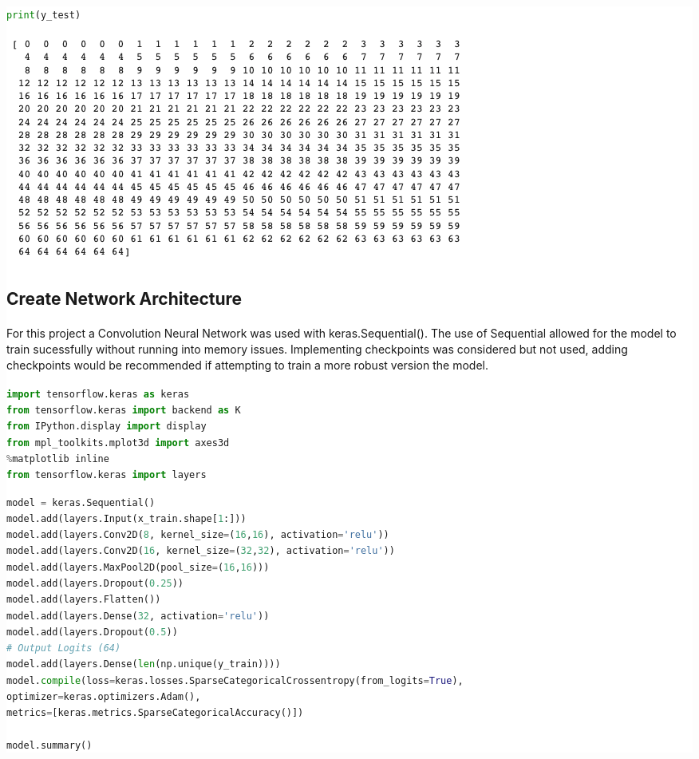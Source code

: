 ```python
print(y_test)
```
![output](/images/13.png)
## Create Network Architecture

For this project a Convolution Neural Network was used with keras.Sequential(). The use of Sequential allowed for the model to train sucessfully without running into memory issues. Implementing checkpoints was considered but not used, adding checkpoints would be recommended if attempting to train a more robust version the model.

```python
import tensorflow.keras as keras
from tensorflow.keras import backend as K
from IPython.display import display
from mpl_toolkits.mplot3d import axes3d
%matplotlib inline
from tensorflow.keras import layers
```

```python
model = keras.Sequential()
model.add(layers.Input(x_train.shape[1:]))
model.add(layers.Conv2D(8, kernel_size=(16,16), activation='relu'))
model.add(layers.Conv2D(16, kernel_size=(32,32), activation='relu'))
model.add(layers.MaxPool2D(pool_size=(16,16)))
model.add(layers.Dropout(0.25))
model.add(layers.Flatten())
model.add(layers.Dense(32, activation='relu'))
model.add(layers.Dropout(0.5))
# Output Logits (64)
model.add(layers.Dense(len(np.unique(y_train))))
model.compile(loss=keras.losses.SparseCategoricalCrossentropy(from_logits=True),
optimizer=keras.optimizers.Adam(),
metrics=[keras.metrics.SparseCategoricalAccuracy()])

model.summary()
```